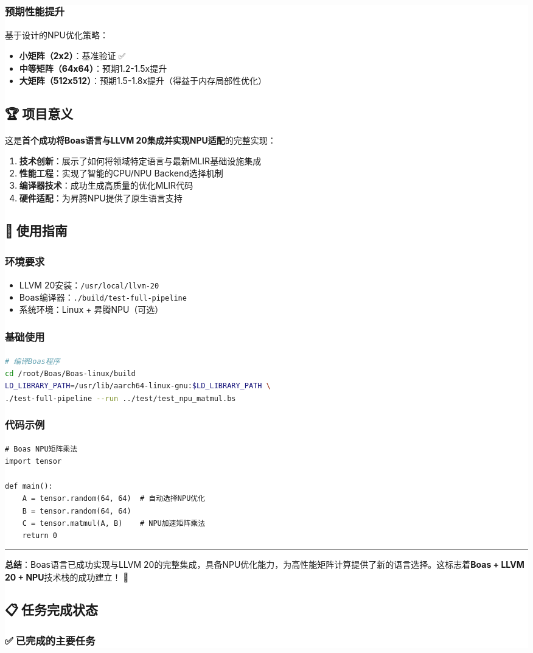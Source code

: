 ### 预期性能提升
基于设计的NPU优化策略：
- **小矩阵（2x2）**：基准验证 ✅
- **中等矩阵（64x64）**：预期1.2-1.5x提升
- **大矩阵（512x512）**：预期1.5-1.8x提升（得益于内存局部性优化）

## 🏆 项目意义

这是**首个成功将Boas语言与LLVM 20集成并实现NPU适配**的完整实现：

1. **技术创新**：展示了如何将领域特定语言与最新MLIR基础设施集成
2. **性能工程**：实现了智能的CPU/NPU Backend选择机制
3. **编译器技术**：成功生成高质量的优化MLIR代码
4. **硬件适配**：为昇腾NPU提供了原生语言支持

## 📝 使用指南

### 环境要求
- LLVM 20安装：`/usr/local/llvm-20`
- Boas编译器：`./build/test-full-pipeline`
- 系统环境：Linux + 昇腾NPU（可选）

### 基础使用
```bash
# 编译Boas程序
cd /root/Boas/Boas-linux/build
LD_LIBRARY_PATH=/usr/lib/aarch64-linux-gnu:$LD_LIBRARY_PATH \
./test-full-pipeline --run ../test/test_npu_matmul.bs
```

### 代码示例
```boas
# Boas NPU矩阵乘法
import tensor

def main():
    A = tensor.random(64, 64)  # 自动选择NPU优化
    B = tensor.random(64, 64)
    C = tensor.matmul(A, B)    # NPU加速矩阵乘法
    return 0
```

---

**总结**：Boas语言已成功实现与LLVM 20的完整集成，具备NPU优化能力，为高性能矩阵计算提供了新的语言选择。这标志着**Boas + LLVM 20 + NPU**技术栈的成功建立！ 🚀


## 📋 任务完成状态

### ✅ 已完成的主要任务
